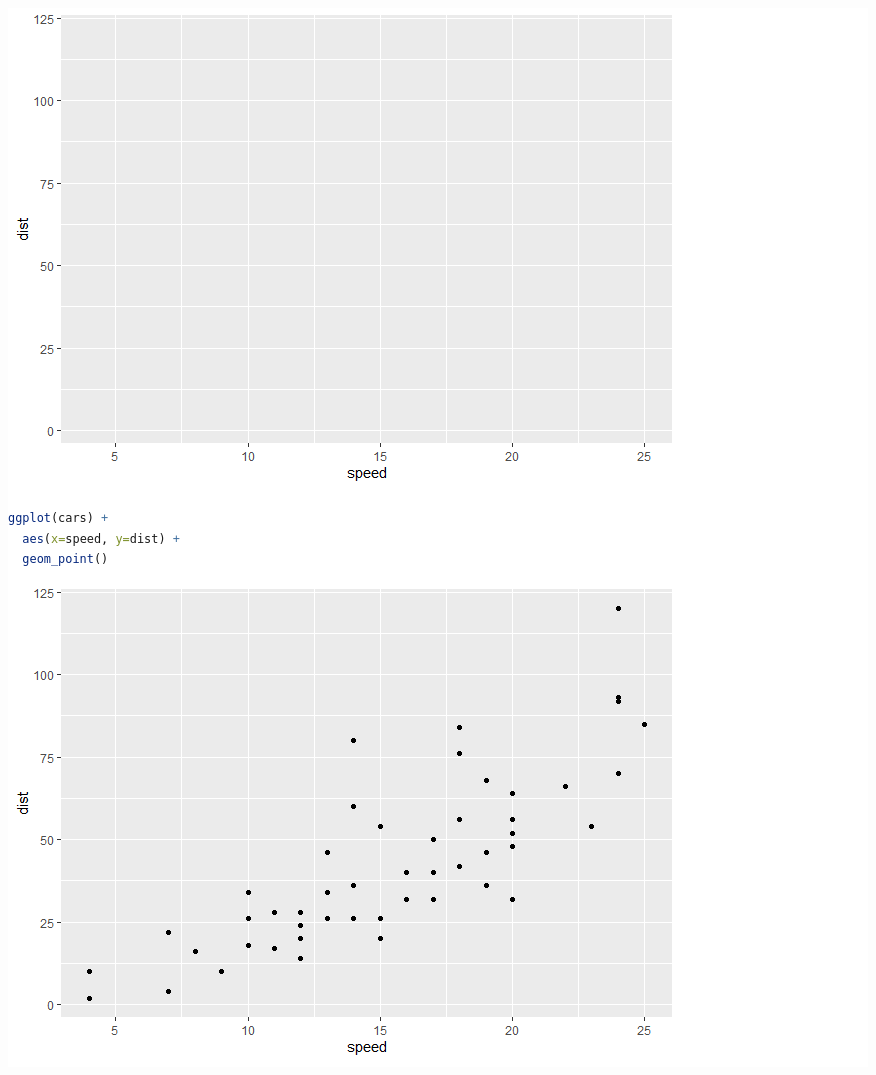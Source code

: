 ![](class05.qrt_files/figure-commonmark/unnamed-chunk-4-1.png)

``` r
ggplot(cars) +
  aes(x=speed, y=dist) +
  geom_point()
```

![](class05.qrt_files/figure-commonmark/unnamed-chunk-5-1.png)
